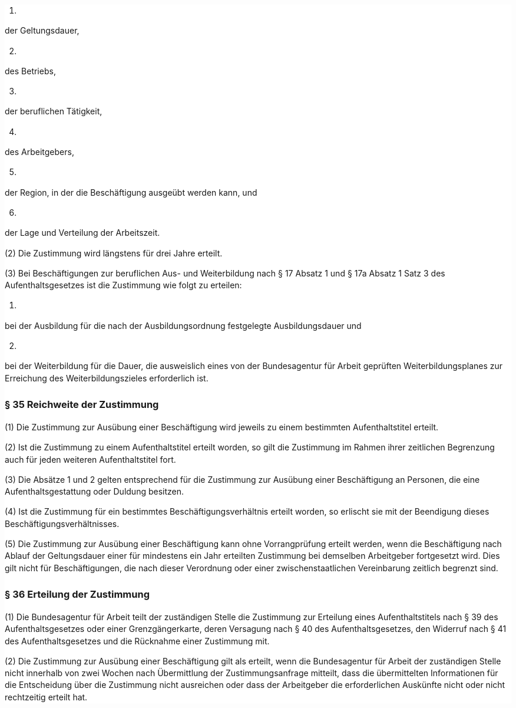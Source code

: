 1.  
der Geltungsdauer,

2.  
des Betriebs,

3.  
der beruflichen Tätigkeit,

4.  
des Arbeitgebers,

5.  
der Region, in der die Beschäftigung ausgeübt werden kann, und

6.  
der Lage und Verteilung der Arbeitszeit.

(2) Die Zustimmung wird längstens für drei Jahre erteilt.

(3) Bei Beschäftigungen zur beruflichen Aus- und Weiterbildung nach § 17 Absatz 1 und § 17a Absatz 1 Satz 3 des Aufenthaltsgesetzes ist die Zustimmung wie folgt zu erteilen:

1.  
bei der Ausbildung für die nach der Ausbildungsordnung festgelegte Ausbildungsdauer und

2.  
bei der Weiterbildung für die Dauer, die ausweislich eines von der Bundesagentur für Arbeit geprüften Weiterbildungsplanes zur Erreichung des Weiterbildungszieles erforderlich ist.

### § 35 Reichweite der Zustimmung

(1) Die Zustimmung zur Ausübung einer Beschäftigung wird jeweils zu einem bestimmten Aufenthaltstitel erteilt.

(2) Ist die Zustimmung zu einem Aufenthaltstitel erteilt worden, so gilt die Zustimmung im Rahmen ihrer zeitlichen Begrenzung auch für jeden weiteren Aufenthaltstitel fort.

(3) Die Absätze 1 und 2 gelten entsprechend für die Zustimmung zur Ausübung einer Beschäftigung an Personen, die eine Aufenthaltsgestattung oder Duldung besitzen.

(4) Ist die Zustimmung für ein bestimmtes Beschäftigungsverhältnis erteilt worden, so erlischt sie mit der Beendigung dieses Beschäftigungsverhältnisses.

(5) Die Zustimmung zur Ausübung einer Beschäftigung kann ohne Vorrangprüfung erteilt werden, wenn die Beschäftigung nach Ablauf der Geltungsdauer einer für mindestens ein Jahr erteilten Zustimmung bei demselben Arbeitgeber fortgesetzt wird. Dies gilt nicht für Beschäftigungen, die nach dieser Verordnung oder einer zwischenstaatlichen Vereinbarung zeitlich begrenzt sind.

### § 36 Erteilung der Zustimmung

(1) Die Bundesagentur für Arbeit teilt der zuständigen Stelle die Zustimmung zur Erteilung eines Aufenthaltstitels nach § 39 des Aufenthaltsgesetzes oder einer Grenzgängerkarte, deren Versagung nach § 40 des Aufenthaltsgesetzes, den Widerruf nach § 41 des Aufenthaltsgesetzes und die Rücknahme einer Zustimmung mit.

(2) Die Zustimmung zur Ausübung einer Beschäftigung gilt als erteilt, wenn die Bundesagentur für Arbeit der zuständigen Stelle nicht innerhalb von zwei Wochen nach Übermittlung der Zustimmungsanfrage mitteilt, dass die übermittelten Informationen für die Entscheidung über die Zustimmung nicht ausreichen oder dass der Arbeitgeber die erforderlichen Auskünfte nicht oder nicht rechtzeitig erteilt hat.
